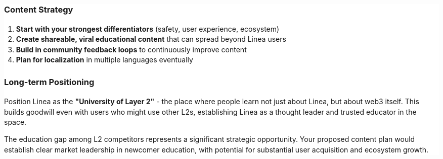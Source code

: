 ### Content Strategy
1. **Start with your strongest differentiators** (safety, user experience, ecosystem)
2. **Create shareable, viral educational content** that can spread beyond Linea users
3. **Build in community feedback loops** to continuously improve content
4. **Plan for localization** in multiple languages eventually

### Long-term Positioning
Position Linea as the **"University of Layer 2"** - the place where people learn not just about Linea, but about web3 itself. This builds goodwill even with users who might use other L2s, establishing Linea as a thought leader and trusted educator in the space.

The education gap among L2 competitors represents a significant strategic opportunity. Your proposed content plan would establish clear market leadership in newcomer education, with potential for substantial user acquisition and ecosystem growth.